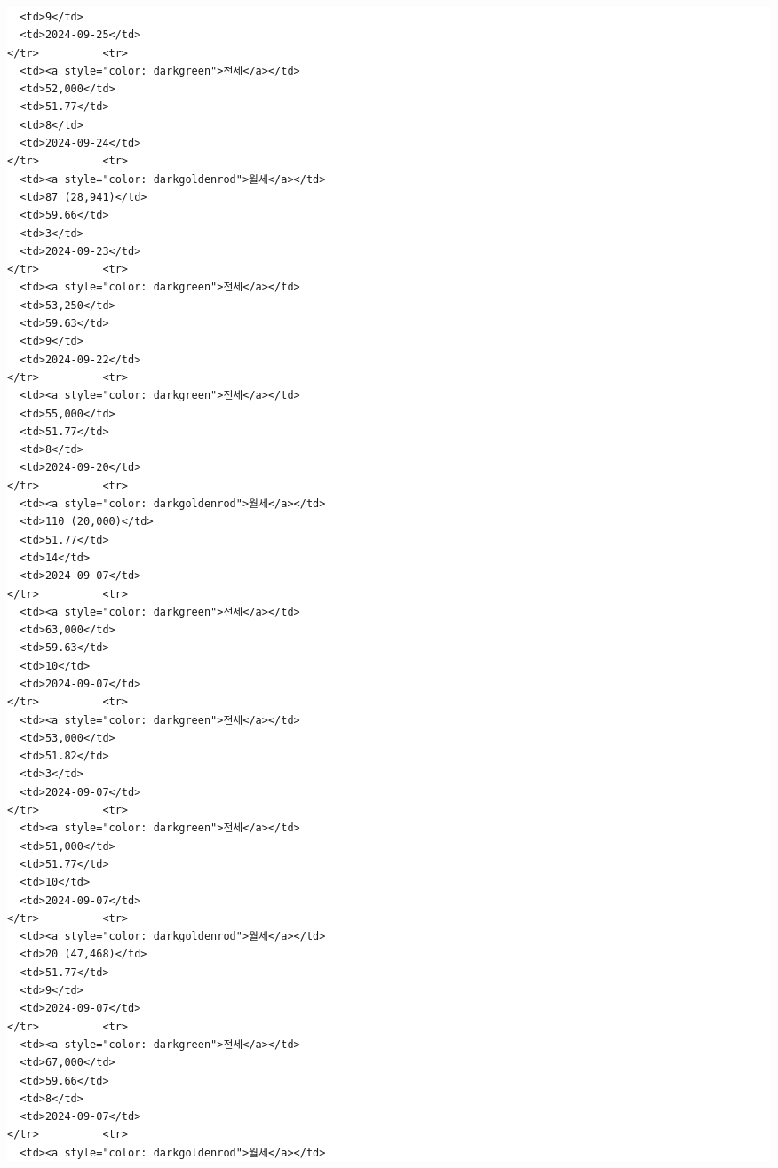       <td>9</td>
      <td>2024-09-25</td>
    </tr>          <tr>
      <td><a style="color: darkgreen">전세</a></td>
      <td>52,000</td>
      <td>51.77</td>
      <td>8</td>
      <td>2024-09-24</td>
    </tr>          <tr>
      <td><a style="color: darkgoldenrod">월세</a></td>
      <td>87 (28,941)</td>
      <td>59.66</td>
      <td>3</td>
      <td>2024-09-23</td>
    </tr>          <tr>
      <td><a style="color: darkgreen">전세</a></td>
      <td>53,250</td>
      <td>59.63</td>
      <td>9</td>
      <td>2024-09-22</td>
    </tr>          <tr>
      <td><a style="color: darkgreen">전세</a></td>
      <td>55,000</td>
      <td>51.77</td>
      <td>8</td>
      <td>2024-09-20</td>
    </tr>          <tr>
      <td><a style="color: darkgoldenrod">월세</a></td>
      <td>110 (20,000)</td>
      <td>51.77</td>
      <td>14</td>
      <td>2024-09-07</td>
    </tr>          <tr>
      <td><a style="color: darkgreen">전세</a></td>
      <td>63,000</td>
      <td>59.63</td>
      <td>10</td>
      <td>2024-09-07</td>
    </tr>          <tr>
      <td><a style="color: darkgreen">전세</a></td>
      <td>53,000</td>
      <td>51.82</td>
      <td>3</td>
      <td>2024-09-07</td>
    </tr>          <tr>
      <td><a style="color: darkgreen">전세</a></td>
      <td>51,000</td>
      <td>51.77</td>
      <td>10</td>
      <td>2024-09-07</td>
    </tr>          <tr>
      <td><a style="color: darkgoldenrod">월세</a></td>
      <td>20 (47,468)</td>
      <td>51.77</td>
      <td>9</td>
      <td>2024-09-07</td>
    </tr>          <tr>
      <td><a style="color: darkgreen">전세</a></td>
      <td>67,000</td>
      <td>59.66</td>
      <td>8</td>
      <td>2024-09-07</td>
    </tr>          <tr>
      <td><a style="color: darkgoldenrod">월세</a></td>